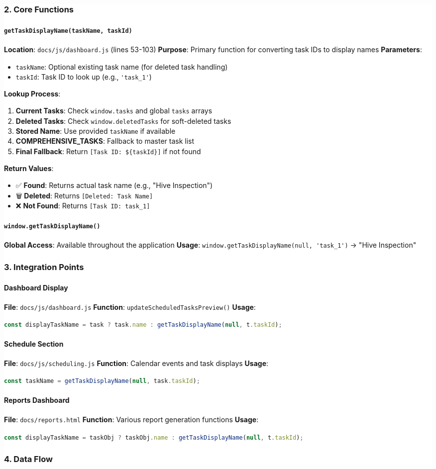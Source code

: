 ### 2. Core Functions

#### `getTaskDisplayName(taskName, taskId)`
**Location**: `docs/js/dashboard.js` (lines 53-103)
**Purpose**: Primary function for converting task IDs to display names
**Parameters**:
- `taskName`: Optional existing task name (for deleted task handling)
- `taskId`: Task ID to look up (e.g., `'task_1'`)

**Lookup Process**:
1. **Current Tasks**: Check `window.tasks` and global `tasks` arrays
2. **Deleted Tasks**: Check `window.deletedTasks` for soft-deleted tasks
3. **Stored Name**: Use provided `taskName` if available
4. **COMPREHENSIVE_TASKS**: Fallback to master task list
5. **Final Fallback**: Return `[Task ID: ${taskId}]` if not found

**Return Values**:
- ✅ **Found**: Returns actual task name (e.g., "Hive Inspection")
- 🗑️ **Deleted**: Returns `[Deleted: Task Name]`
- ❌ **Not Found**: Returns `[Task ID: task_1]`

#### `window.getTaskDisplayName()`
**Global Access**: Available throughout the application
**Usage**: `window.getTaskDisplayName(null, 'task_1')` → "Hive Inspection"

### 3. Integration Points

#### Dashboard Display
**File**: `docs/js/dashboard.js`
**Function**: `updateScheduledTasksPreview()`
**Usage**:
```javascript
const displayTaskName = task ? task.name : getTaskDisplayName(null, t.taskId);
```

#### Schedule Section
**File**: `docs/js/scheduling.js`
**Function**: Calendar events and task displays
**Usage**:
```javascript
const taskName = getTaskDisplayName(null, task.taskId);
```

#### Reports Dashboard
**File**: `docs/reports.html`
**Function**: Various report generation functions
**Usage**:
```javascript
const displayTaskName = taskObj ? taskObj.name : getTaskDisplayName(null, t.taskId);
```

### 4. Data Flow
